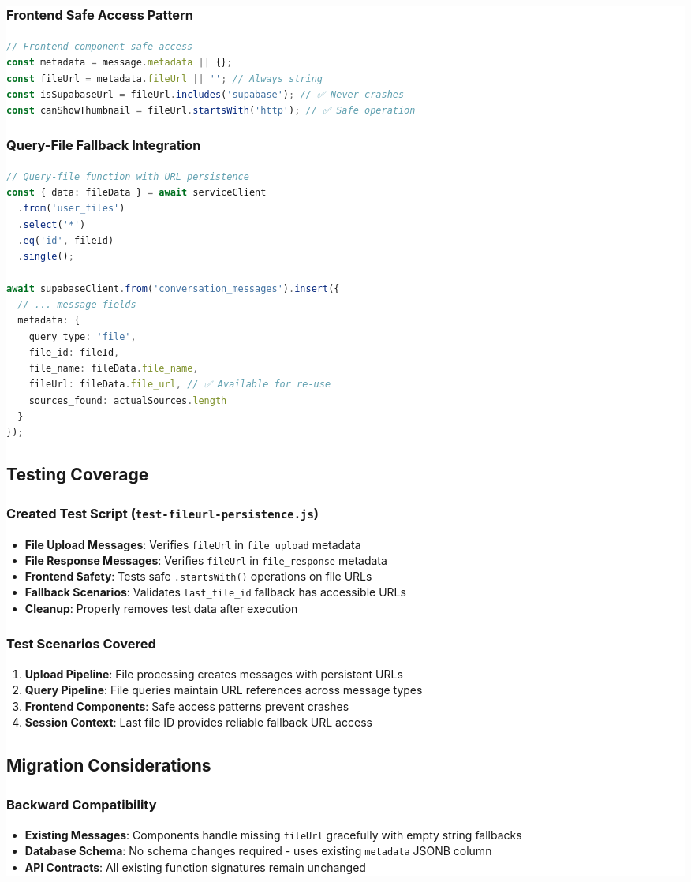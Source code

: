 ### Frontend Safe Access Pattern
```typescript
// Frontend component safe access
const metadata = message.metadata || {};
const fileUrl = metadata.fileUrl || ''; // Always string
const isSupabaseUrl = fileUrl.includes('supabase'); // ✅ Never crashes
const canShowThumbnail = fileUrl.startsWith('http'); // ✅ Safe operation
```

### Query-File Fallback Integration
```typescript
// Query-file function with URL persistence
const { data: fileData } = await serviceClient
  .from('user_files')
  .select('*')
  .eq('id', fileId)
  .single();

await supabaseClient.from('conversation_messages').insert({
  // ... message fields
  metadata: { 
    query_type: 'file',
    file_id: fileId,
    file_name: fileData.file_name,
    fileUrl: fileData.file_url, // ✅ Available for re-use
    sources_found: actualSources.length
  }
});
```

## Testing Coverage

### Created Test Script (`test-fileurl-persistence.js`)
- **File Upload Messages**: Verifies `fileUrl` in `file_upload` metadata
- **File Response Messages**: Verifies `fileUrl` in `file_response` metadata  
- **Frontend Safety**: Tests safe `.startsWith()` operations on file URLs
- **Fallback Scenarios**: Validates `last_file_id` fallback has accessible URLs
- **Cleanup**: Properly removes test data after execution

### Test Scenarios Covered
1. **Upload Pipeline**: File processing creates messages with persistent URLs
2. **Query Pipeline**: File queries maintain URL references across message types
3. **Frontend Components**: Safe access patterns prevent crashes
4. **Session Context**: Last file ID provides reliable fallback URL access

## Migration Considerations

### Backward Compatibility
- **Existing Messages**: Components handle missing `fileUrl` gracefully with empty string fallbacks
- **Database Schema**: No schema changes required - uses existing `metadata` JSONB column
- **API Contracts**: All existing function signatures remain unchanged
